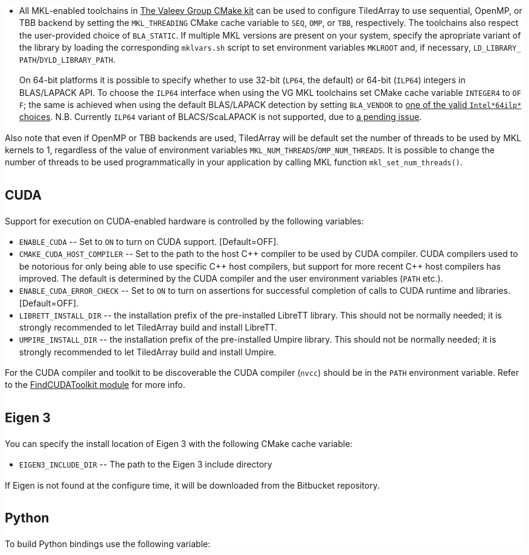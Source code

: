 - All MKL-enabled toolchains in [The Valeev Group CMake kit](https://github.com/ValeevGroup/kit-cmake/tree/master/toolchains) can be used to configure TiledArray to use sequential, OpenMP, or TBB backend by setting the `MKL_THREADING` CMake cache variable to `SEQ`, `OMP`, or `TBB`, respectively. The toolchains also respect the user-provided choice of `BLA_STATIC`. If multiple MKL versions are present on your system, specify the apropriate variant of the library by loading the corresponding `mklvars.sh` script to set environment variables `MKLROOT` and, if necessary, `LD_LIBRARY_PATH`/`DYLD_LIBRARY_PATH`.

  On 64-bit platforms it is possible to specify whether to use 32-bit (`LP64`, the default) or 64-bit (`ILP64`) integers in BLAS/LAPACK API. To choose the `ILP64` interface when using the VG MKL toolchains set CMake cache variable `INTEGER4` to `OFF`; the same is achieved when using the default BLAS/LAPACK detection by setting `BLA_VENDOR` to [one of the valid `Intel*64ilp*` choices](https://cmake.org/cmake/help/latest/module/FindBLAS.html#input-variables). N.B. Currently `ILP64` variant of BLACS/ScaLAPACK is not supported, due to [a pending issue](https://github.com/wavefunction91/blacspp/issues/5).

Also note that even if OpenMP or TBB backends are used, TiledArray will be default set the number of threads to be used by MKL kernels to 1, regardless of the value of environment variables `MKL_NUM_THREADS`/`OMP_NUM_THREADS`. It is possible to change the number of threads to be used programmatically in your application by calling MKL function `mkl_set_num_threads()`.

## CUDA

Support for execution on CUDA-enabled hardware is controlled by the following variables:

* `ENABLE_CUDA`  -- Set to `ON` to turn on CUDA support. [Default=OFF].
* `CMAKE_CUDA_HOST_COMPILER`  -- Set to the path to the host C++ compiler to be used by CUDA compiler. CUDA compilers used to be notorious for only being able to use specific C++ host compilers, but support for more recent C++ host compilers has improved. The default is determined by the CUDA compiler and the user environment variables (`PATH` etc.).
* `ENABLE_CUDA_ERROR_CHECK` -- Set to `ON` to turn on assertions for successful completion of calls to CUDA runtime and libraries. [Default=OFF].
* `LIBRETT_INSTALL_DIR` -- the installation prefix of the pre-installed LibreTT library. This should not be normally needed; it is strongly recommended to let TiledArray build and install LibreTT.
* `UMPIRE_INSTALL_DIR` -- the installation prefix of the pre-installed Umpire library. This should not be normally needed; it is strongly recommended to let TiledArray build and install Umpire.

For the CUDA compiler and toolkit to be discoverable the CUDA compiler (`nvcc`) should be in the `PATH` environment variable. Refer to the [FindCUDAToolkit module](https://cmake.org/cmake/help/latest/module/FindCUDAToolkit.html) for more info.

## Eigen 3

You can specify the install location of Eigen 3 with the following CMake cache
variable:

* `EIGEN3_INCLUDE_DIR` -- The path to the Eigen 3 include directory

If Eigen is not found at the configure time, it will be downloaded from the Bitbucket repository.

## Python

To build Python bindings use the following variable:
